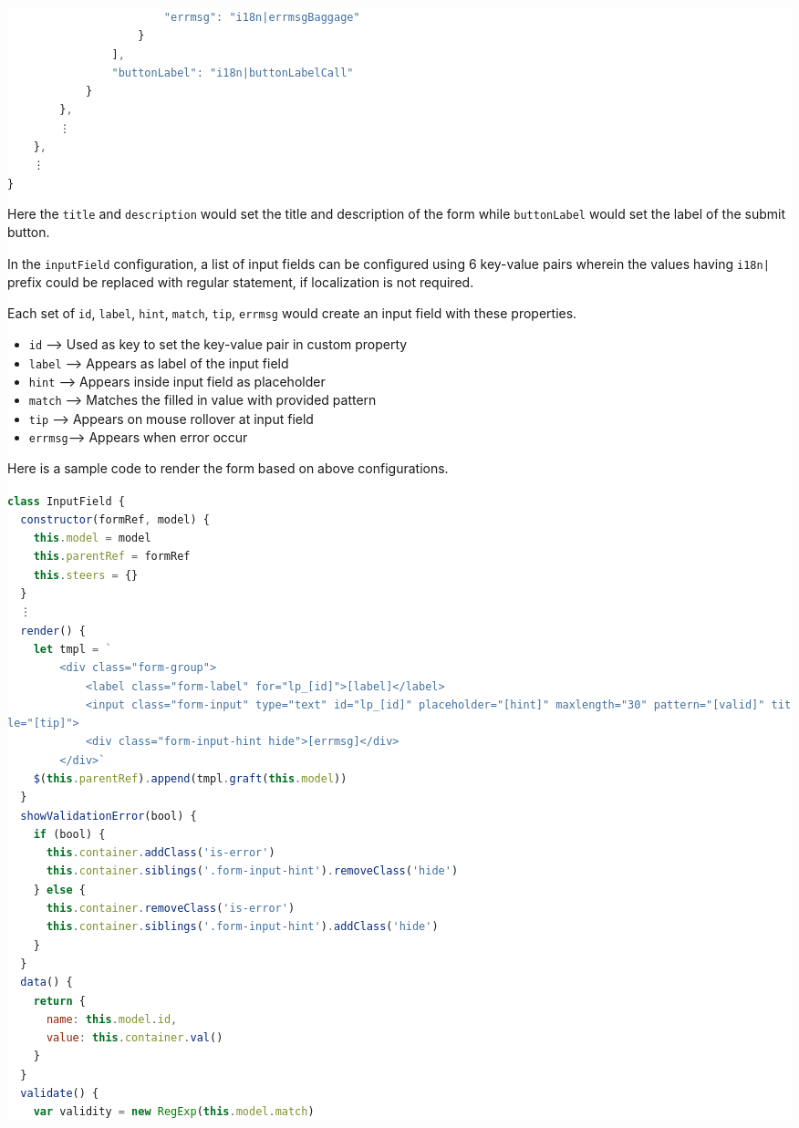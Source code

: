 ```javascript
                        "errmsg": "i18n|errmsgBaggage"
                    }
                ],
                "buttonLabel": "i18n|buttonLabelCall"
            }
        },
        ⋮
    },
    ⋮
}
```

Here the `title` and `description` would set the title and description of the form while `buttonLabel` would set the label of the submit button.

In the `inputField` configuration, a list of input fields can be configured using 6 key-value pairs wherein the values having `i18n|` prefix could be replaced with regular statement, if localization is not required.

Each set of `id`, `label`, `hint`, `match`, `tip`, `errmsg` would create an input field with these properties. 

- `id` ⟶ Used as key to set the key-value pair in custom property
- `label` ⟶ Appears as label of the input field
- `hint` ⟶ Appears inside input field as placeholder
- `match` ⟶ Matches the filled in value with provided pattern
- `tip` ⟶ Appears on mouse rollover at input field
- `errmsg`⟶ Appears when error occur

Here is a sample code to render the form based on above configurations.

```javascript
class InputField {
  constructor(formRef, model) {
    this.model = model
    this.parentRef = formRef
    this.steers = {}
  }
  ⋮
  render() {
    let tmpl = `
        <div class="form-group">
            <label class="form-label" for="lp_[id]">[label]</label>
            <input class="form-input" type="text" id="lp_[id]" placeholder="[hint]" maxlength="30" pattern="[valid]" title="[tip]">
            <div class="form-input-hint hide">[errmsg]</div>
        </div>`
    $(this.parentRef).append(tmpl.graft(this.model))
  }
  showValidationError(bool) {
    if (bool) {
      this.container.addClass('is-error')
      this.container.siblings('.form-input-hint').removeClass('hide')
    } else {
      this.container.removeClass('is-error')
      this.container.siblings('.form-input-hint').addClass('hide')
    }
  }
  data() {
    return {
      name: this.model.id,
      value: this.container.val()
    }
  }
  validate() {
    var validity = new RegExp(this.model.match)
```
